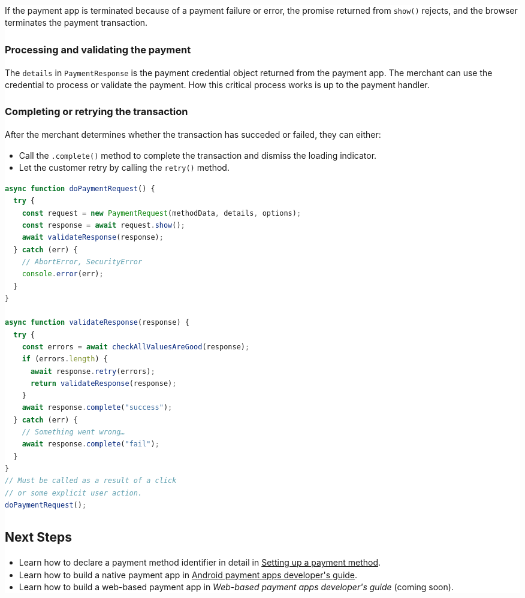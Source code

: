 If the payment app is terminated because of a payment failure or error, the
promise returned from `show()` rejects, and the browser terminates the payment
transaction.

### Processing and validating the payment

The `details` in `PaymentResponse` is the payment credential object returned
from the payment app. The merchant can use the credential to process or validate
the payment. How this critical process works is up to the payment handler.

### Completing or retrying the transaction

After the merchant determines whether the transaction has succeded or failed,
they can either:

* Call the `.complete()` method to complete the transaction and dismiss the
  loading indicator.
* Let the customer retry by calling the `retry()` method.

```js
async function doPaymentRequest() {
  try {
    const request = new PaymentRequest(methodData, details, options);
    const response = await request.show();
    await validateResponse(response);
  } catch (err) {
    // AbortError, SecurityError
    console.error(err);
  }
}

async function validateResponse(response) {
  try {
    const errors = await checkAllValuesAreGood(response);
    if (errors.length) {
      await response.retry(errors);
      return validateResponse(response);
    }
    await response.complete("success");
  } catch (err) {
    // Something went wrong…
    await response.complete("fail");
  }
}
// Must be called as a result of a click
// or some explicit user action.
doPaymentRequest();
```

## Next Steps

* Learn how to declare a payment method identifier in detail in [Setting up a
  payment method](/setting-up-a-payment-method).
* Learn how to build a native payment app in
  [Android payment apps developer's guide](/android-payment-apps-overview).
* Learn how to build a web-based payment app in *Web-based payment apps developer's
  guide* (coming soon).
